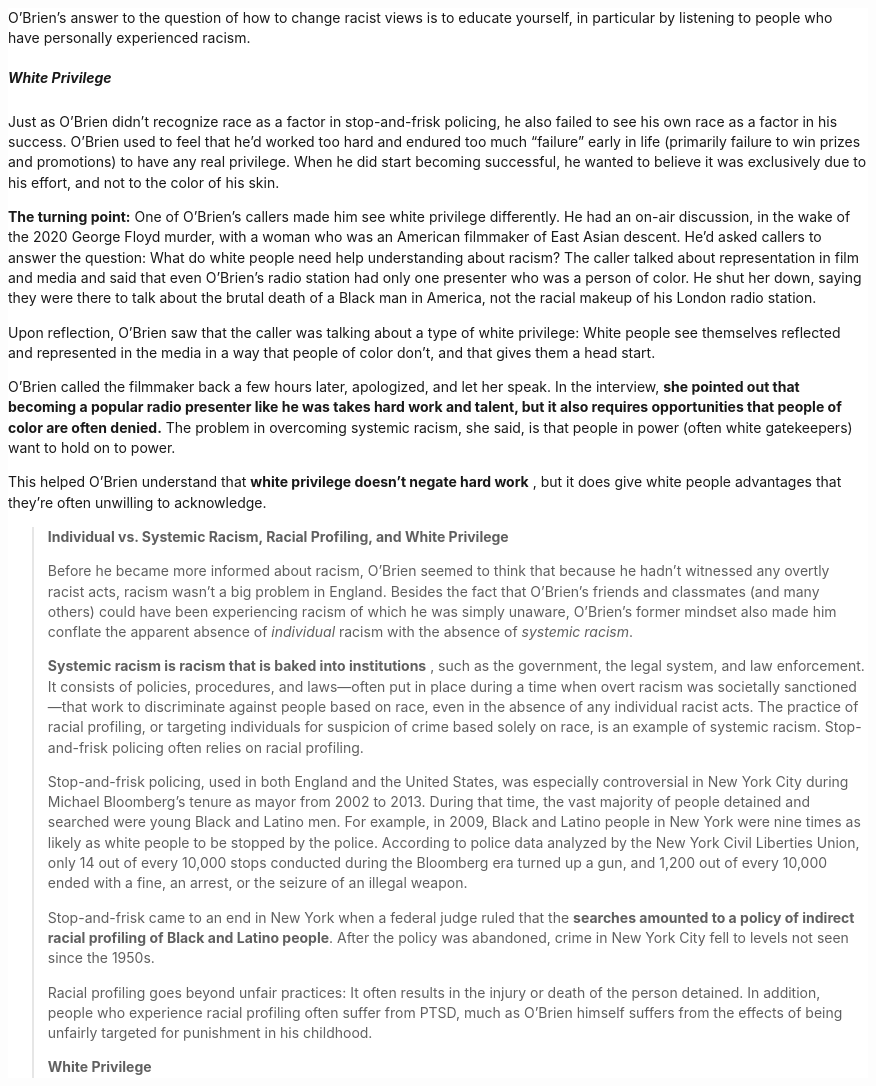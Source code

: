 O’Brien’s answer to the question of how to change racist views is to educate yourself, in particular by listening to people who have personally experienced racism.

##### White Privilege

Just as O’Brien didn’t recognize race as a factor in stop-and-frisk policing, he also failed to see his own race as a factor in his success. O’Brien used to feel that he’d worked too hard and endured too much “failure” early in life (primarily failure to win prizes and promotions) to have any real privilege. When he did start becoming successful, he wanted to believe it was exclusively due to his effort, and not to the color of his skin.

**The turning point:** One of O’Brien’s callers made him see white privilege differently. He had an on-air discussion, in the wake of the 2020 George Floyd murder, with a woman who was an American filmmaker of East Asian descent. He’d asked callers to answer the question: What do white people need help understanding about racism? The caller talked about representation in film and media and said that even O’Brien’s radio station had only one presenter who was a person of color. He shut her down, saying they were there to talk about the brutal death of a Black man in America, not the racial makeup of his London radio station.

Upon reflection, O’Brien saw that the caller was talking about a type of white privilege: White people see themselves reflected and represented in the media in a way that people of color don’t, and that gives them a head start.

O’Brien called the filmmaker back a few hours later, apologized, and let her speak. In the interview, **she pointed out that becoming a popular radio presenter like he was takes hard work and talent, but it also requires opportunities that people of color are often denied.** The problem in overcoming systemic racism, she said, is that people in power (often white gatekeepers) want to hold on to power.

This helped O’Brien understand that **white privilege doesn’t negate hard work** , but it does give white people advantages that they’re often unwilling to acknowledge.

> **Individual vs. Systemic Racism, Racial Profiling, and White Privilege**
> 
> Before he became more informed about racism, O’Brien seemed to think that because he hadn’t witnessed any overtly racist acts, racism wasn’t a big problem in England. Besides the fact that O’Brien’s friends and classmates (and many others) could have been experiencing racism of which he was simply unaware, O’Brien’s former mindset also made him conflate the apparent absence of _individual_ racism with the absence of _systemic racism_.
> 
> **Systemic racism is racism that is baked into institutions** , such as the government, the legal system, and law enforcement. It consists of policies, procedures, and laws—often put in place during a time when overt racism was societally sanctioned—that work to discriminate against people based on race, even in the absence of any individual racist acts. The practice of racial profiling, or targeting individuals for suspicion of crime based solely on race, is an example of systemic racism. Stop-and-frisk policing often relies on racial profiling.
> 
> Stop-and-frisk policing, used in both England and the United States, was especially controversial in New York City during Michael Bloomberg’s tenure as mayor from 2002 to 2013. During that time, the vast majority of people detained and searched were young Black and Latino men. For example, in 2009, Black and Latino people in New York were nine times as likely as white people to be stopped by the police. According to police data analyzed by the New York Civil Liberties Union, only 14 out of every 10,000 stops conducted during the Bloomberg era turned up a gun, and 1,200 out of every 10,000 ended with a fine, an arrest, or the seizure of an illegal weapon.
> 
> Stop-and-frisk came to an end in New York when a federal judge ruled that the **searches amounted to a policy of indirect racial profiling of Black and Latino people**. After the policy was abandoned, crime in New York City fell to levels not seen since the 1950s.
> 
> Racial profiling goes beyond unfair practices: It often results in the injury or death of the person detained. In addition, people who experience racial profiling often suffer from PTSD, much as O’Brien himself suffers from the effects of being unfairly targeted for punishment in his childhood.
> 
> **White Privilege**
> 